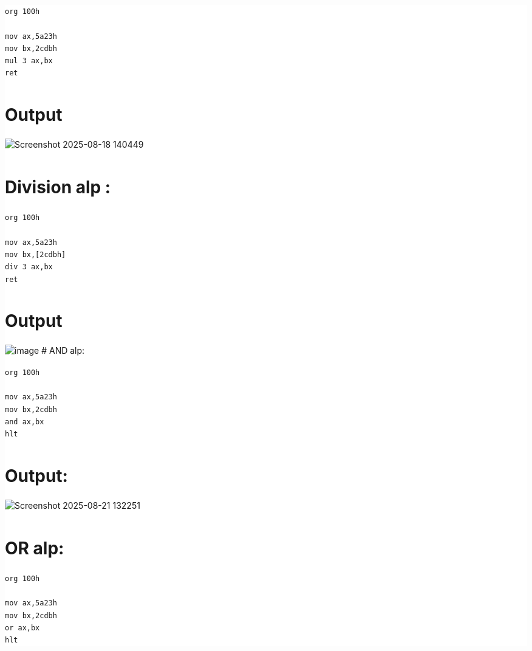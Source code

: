 ```
org 100h

mov ax,5a23h
mov bx,2cdbh 
mul 3 ax,bx
ret
```

 # Output  

<img width="1270" height="791" alt="Screenshot 2025-08-18 140449" src="https://github.com/user-attachments/assets/f6c2dbdd-30df-42e2-a68c-3a2c3615af65" />


# Division alp :

```
org 100h

mov ax,5a23h
mov bx,[2cdbh] 
div 3 ax,bx
ret
```

# Output  

<img width="1235" height="805" alt="image" src="https://github.com/user-attachments/assets/698aadda-40ad-4e04-b3ed-96c3f28cd569" />
# AND alp:

```
org 100h

mov ax,5a23h
mov bx,2cdbh 
and ax,bx
hlt
```

# Output:
<img width="1244" height="889" alt="Screenshot 2025-08-21 132251" src="https://github.com/user-attachments/assets/3e2eb1d9-d1f4-4933-88bc-8aaccf223c00" />


# OR alp:

```
org 100h

mov ax,5a23h
mov bx,2cdbh 
or ax,bx
hlt
```
